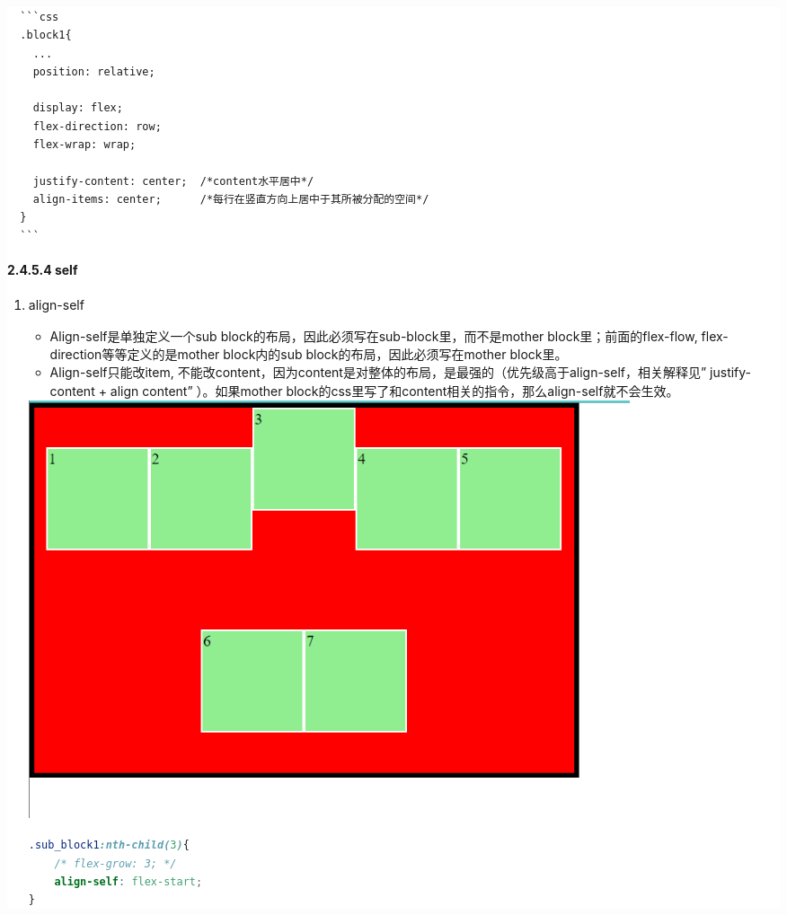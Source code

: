       ```css
      .block1{
        ...
        position: relative;

        display: flex;    
        flex-direction: row;  
        flex-wrap: wrap;   

        justify-content: center;  /*content水平居中*/
        align-items: center;      /*每行在竖直方向上居中于其所被分配的空间*/
      }
      ```

#### 2.4.5.4 self

1. align-self
   + Align-self是单独定义一个sub block的布局，因此必须写在sub-block里，而不是mother block里；前面的flex-flow, flex-direction等等定义的是mother block内的sub block的布局，因此必须写在mother block里。
   + Align-self只能改item, 不能改content，因为content是对整体的布局，是最强的（优先级高于align-self，相关解释见” justify-content + align content” ）。如果mother block的css里写了和content相关的指令，那么align-self就不会生效。

   <img src="Src/align-self1.png" width=80%>

   ```css
   .sub_block1:nth-child(3){
       /* flex-grow: 3; */
       align-self: flex-start;
   }
   ```

